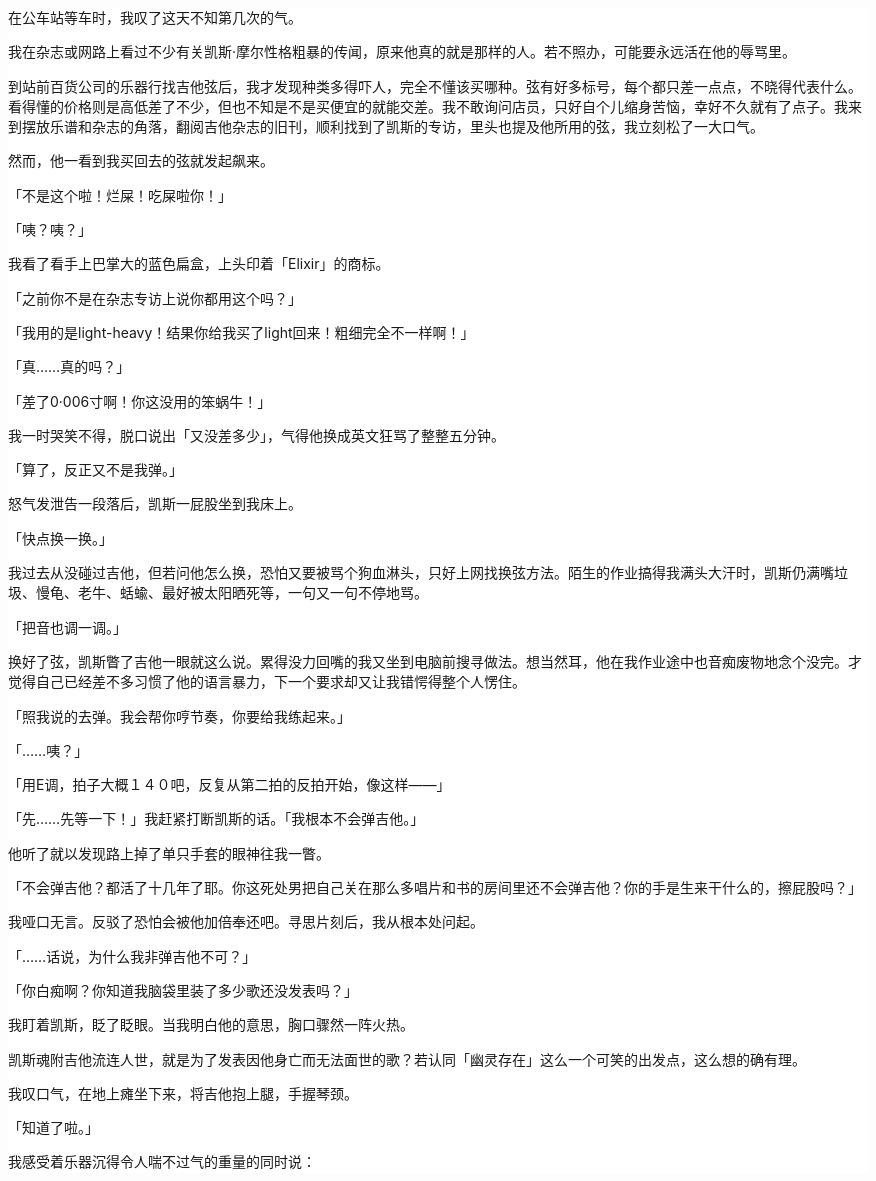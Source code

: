 在公车站等车时，我叹了这天不知第几次的气。

我在杂志或网路上看过不少有关凯斯·摩尔性格粗暴的传闻，原来他真的就是那样的人。若不照办，可能要永远活在他的辱骂里。

到站前百货公司的乐器行找吉他弦后，我才发现种类多得吓人，完全不懂该买哪种。弦有好多标号，每个都只差一点点，不晓得代表什么。看得懂的价格则是高低差了不少，但也不知是不是买便宜的就能交差。我不敢询问店员，只好自个儿缩身苦恼，幸好不久就有了点子。我来到摆放乐谱和杂志的角落，翻阅吉他杂志的旧刊，顺利找到了凯斯的专访，里头也提及他所用的弦，我立刻松了一大口气。

然而，他一看到我买回去的弦就发起飙来。

「不是这个啦！烂屎！吃屎啦你！」

「咦？咦？」

我看了看手上巴掌大的蓝色扁盒，上头印着「Elixir」的商标。

「之前你不是在杂志专访上说你都用这个吗？」

「我用的是light-heavy！结果你给我买了light回来！粗细完全不一样啊！」

「真……真的吗？」

「差了0·006寸啊！你这没用的笨蜗牛！」

我一时哭笑不得，脱口说出「又没差多少」，气得他换成英文狂骂了整整五分钟。

「算了，反正又不是我弹。」

怒气发泄告一段落后，凯斯一屁股坐到我床上。

「快点换一换。」

我过去从没碰过吉他，但若问他怎么换，恐怕又要被骂个狗血淋头，只好上网找换弦方法。陌生的作业搞得我满头大汗时，凯斯仍满嘴垃圾、慢龟、老牛、蛞蝓、最好被太阳晒死等，一句又一句不停地骂。

「把音也调一调。」

换好了弦，凯斯瞥了吉他一眼就这么说。累得没力回嘴的我又坐到电脑前搜寻做法。想当然耳，他在我作业途中也音痴废物地念个没完。才觉得自己已经差不多习惯了他的语言暴力，下一个要求却又让我错愕得整个人愣住。

「照我说的去弹。我会帮你哼节奏，你要给我练起来。」

「……咦？」

「用E调，拍子大概１４０吧，反复从第二拍的反拍开始，像这样——」

「先……先等一下！」我赶紧打断凯斯的话。「我根本不会弹吉他。」

他听了就以发现路上掉了单只手套的眼神往我一瞥。

「不会弹吉他？都活了十几年了耶。你这死处男把自己关在那么多唱片和书的房间里还不会弹吉他？你的手是生来干什么的，擦屁股吗？」

我哑口无言。反驳了恐怕会被他加倍奉还吧。寻思片刻后，我从根本处问起。

「……话说，为什么我非弹吉他不可？」

「你白痴啊？你知道我脑袋里装了多少歌还没发表吗？」

我盯着凯斯，眨了眨眼。当我明白他的意思，胸口骤然一阵火热。

凯斯魂附吉他流连人世，就是为了发表因他身亡而无法面世的歌？若认同「幽灵存在」这么一个可笑的出发点，这么想的确有理。

我叹口气，在地上瘫坐下来，将吉他抱上腿，手握琴颈。

「知道了啦。」

我感受着乐器沉得令人喘不过气的重量的同时说：
